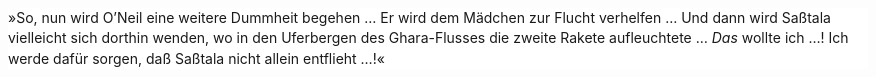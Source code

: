 »So, nun wird O’Neil eine weitere Dummheit begehen
… Er wird dem Mädchen zur Flucht verhelfen …
Und dann wird Saßtala vielleicht sich dorthin wenden, wo
in den Uferbergen des Ghara-Flusses die zweite Rakete
aufleuchtete … *Das* wollte ich …! Ich werde dafür
sorgen, daß Saßtala nicht allein entflieht …!«


